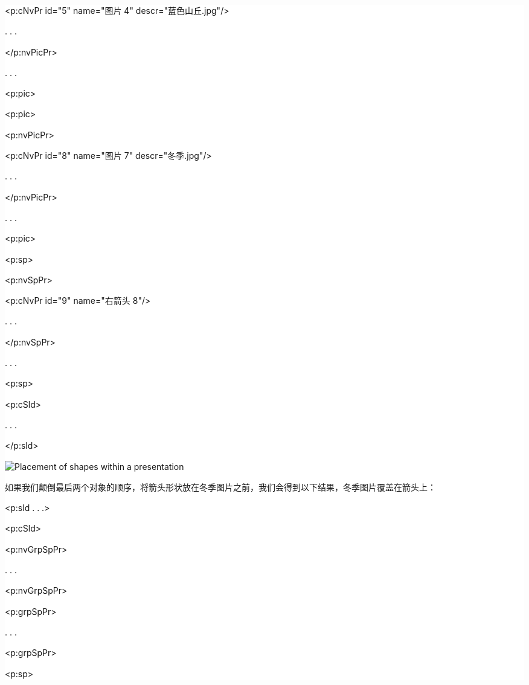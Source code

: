 <p:cNvPr id="5" name="图片 4" descr="蓝色山丘.jpg"/>

. . .

</p:nvPicPr>

. . .

<p:pic>

<p:pic>

<p:nvPicPr>

<p:cNvPr id="8" name="图片 7" descr="冬季.jpg"/>

. . .

</p:nvPicPr>

. . .

<p:pic>

<p:sp>

<p:nvSpPr>

<p:cNvPr id="9" name="右箭头 8"/>

. . .

</p:nvSpPr>

. . .

<p:sp>

<p:cSld>

. . .

</p:sld>

![Placement of shapes within a presentation](drwImages\drwInPresentation1.gif)

如果我们颠倒最后两个对象的顺序，将箭头形状放在冬季图片之前，我们会得到以下结果，冬季图片覆盖在箭头上：

<p:sld . . .>

<p:cSld>

<p:nvGrpSpPr>

. . .

<p:nvGrpSpPr>

<p:grpSpPr>

. . .

<p:grpSpPr>

<p:sp>
